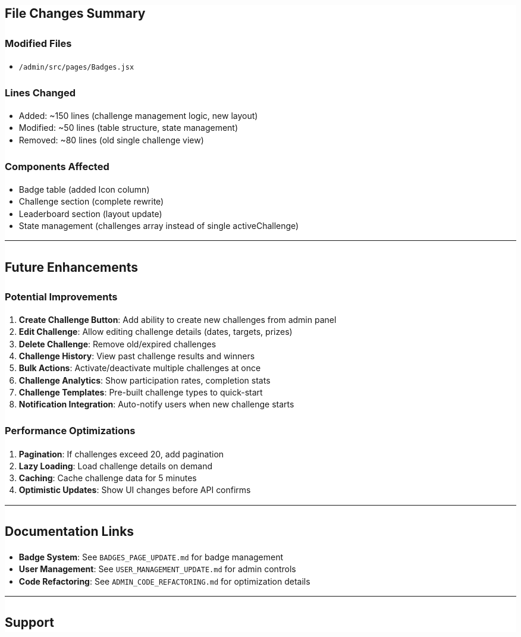 
## File Changes Summary

### Modified Files
- `/admin/src/pages/Badges.jsx`

### Lines Changed
- Added: ~150 lines (challenge management logic, new layout)
- Modified: ~50 lines (table structure, state management)
- Removed: ~80 lines (old single challenge view)

### Components Affected
- Badge table (added Icon column)
- Challenge section (complete rewrite)
- Leaderboard section (layout update)
- State management (challenges array instead of single activeChallenge)

---

## Future Enhancements

### Potential Improvements
1. **Create Challenge Button**: Add ability to create new challenges from admin panel
2. **Edit Challenge**: Allow editing challenge details (dates, targets, prizes)
3. **Delete Challenge**: Remove old/expired challenges
4. **Challenge History**: View past challenge results and winners
5. **Bulk Actions**: Activate/deactivate multiple challenges at once
6. **Challenge Analytics**: Show participation rates, completion stats
7. **Challenge Templates**: Pre-built challenge types to quick-start
8. **Notification Integration**: Auto-notify users when new challenge starts

### Performance Optimizations
1. **Pagination**: If challenges exceed 20, add pagination
2. **Lazy Loading**: Load challenge details on demand
3. **Caching**: Cache challenge data for 5 minutes
4. **Optimistic Updates**: Show UI changes before API confirms

---

## Documentation Links

- **Badge System**: See `BADGES_PAGE_UPDATE.md` for badge management
- **User Management**: See `USER_MANAGEMENT_UPDATE.md` for admin controls
- **Code Refactoring**: See `ADMIN_CODE_REFACTORING.md` for optimization details

---

## Support
